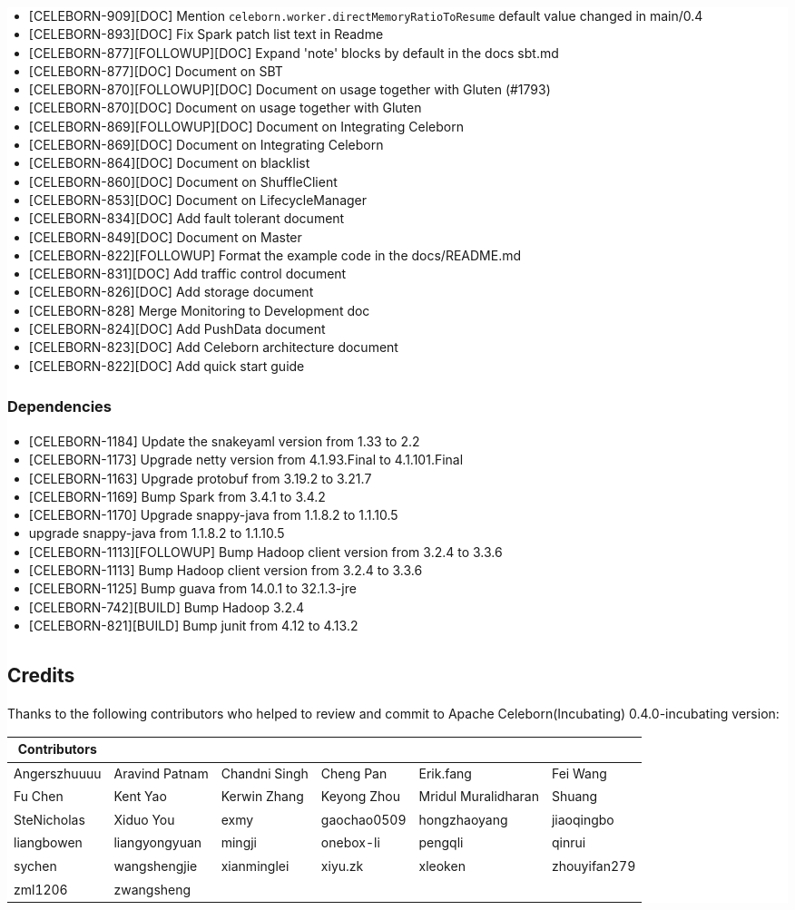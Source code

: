 - [CELEBORN-909][DOC] Mention `celeborn.worker.directMemoryRatioToResume` default value changed in main/0.4
- [CELEBORN-893][DOC] Fix Spark patch list text in Readme
- [CELEBORN-877][FOLLOWUP][DOC] Expand 'note' blocks by default in the docs sbt.md
- [CELEBORN-877][DOC] Document on SBT
- [CELEBORN-870][FOLLOWUP][DOC] Document on usage together with Gluten (#1793)
- [CELEBORN-870][DOC] Document on usage together with Gluten
- [CELEBORN-869][FOLLOWUP][DOC] Document on Integrating Celeborn
- [CELEBORN-869][DOC] Document on Integrating Celeborn
- [CELEBORN-864][DOC] Document on blacklist
- [CELEBORN-860][DOC] Document on ShuffleClient
- [CELEBORN-853][DOC] Document on LifecycleManager
- [CELEBORN-834][DOC] Add fault tolerant document
- [CELEBORN-849][DOC] Document on Master
- [CELEBORN-822][FOLLOWUP] Format the example code in the docs/README.md
- [CELEBORN-831][DOC] Add traffic control document
- [CELEBORN-826][DOC] Add storage document
- [CELEBORN-828] Merge Monitoring to Development doc
- [CELEBORN-824][DOC] Add PushData document
- [CELEBORN-823][DOC] Add Celeborn architecture document
- [CELEBORN-822][DOC] Add quick start guide

### Dependencies

- [CELEBORN-1184] Update the snakeyaml version from 1.33 to 2.2
- [CELEBORN-1173] Upgrade netty version from 4.1.93.Final to 4.1.101.Final
- [CELEBORN-1163] Upgrade protobuf from 3.19.2 to 3.21.7
- [CELEBORN-1169] Bump Spark from 3.4.1 to 3.4.2
- [CELEBORN-1170] Upgrade snappy-java from 1.1.8.2 to 1.1.10.5
- upgrade snappy-java from 1.1.8.2 to 1.1.10.5
- [CELEBORN-1113][FOLLOWUP] Bump Hadoop client version from 3.2.4 to 3.3.6
- [CELEBORN-1113] Bump Hadoop client version from 3.2.4 to 3.3.6
- [CELEBORN-1125] Bump guava from 14.0.1 to 32.1.3-jre
- [CELEBORN-742][BUILD] Bump Hadoop 3.2.4
- [CELEBORN-821][BUILD] Bump junit from 4.12 to 4.13.2

## Credits

Thanks to the following contributors who helped to review and commit to Apache Celeborn(Incubating) 0.4.0-incubating version:

| Contributors |                |               |             |                     |              |
|--------------|----------------|---------------|-------------|---------------------|--------------|
| Angerszhuuuu | Aravind Patnam | Chandni Singh | Cheng Pan   | Erik.fang           | Fei Wang     |
| Fu Chen      | Kent Yao       | Kerwin Zhang  | Keyong Zhou | Mridul Muralidharan | Shuang       |
| SteNicholas  | Xiduo You      | exmy          | gaochao0509 | hongzhaoyang        | jiaoqingbo   |
| liangbowen   | liangyongyuan  | mingji        | onebox-li   | pengqli             | qinrui       |
| sychen       | wangshengjie   | xianminglei   | xiyu.zk     | xleoken             | zhouyifan279 |
| zml1206      | zwangsheng     |               |             |                     |              |
